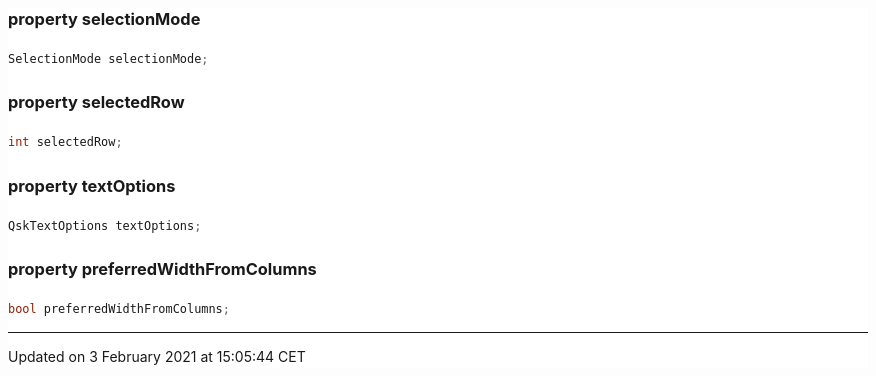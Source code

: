 
### property selectionMode

```cpp
SelectionMode selectionMode;
```


### property selectedRow

```cpp
int selectedRow;
```


### property textOptions

```cpp
QskTextOptions textOptions;
```


### property preferredWidthFromColumns

```cpp
bool preferredWidthFromColumns;
```


-------------------------------

Updated on  3 February 2021 at 15:05:44 CET